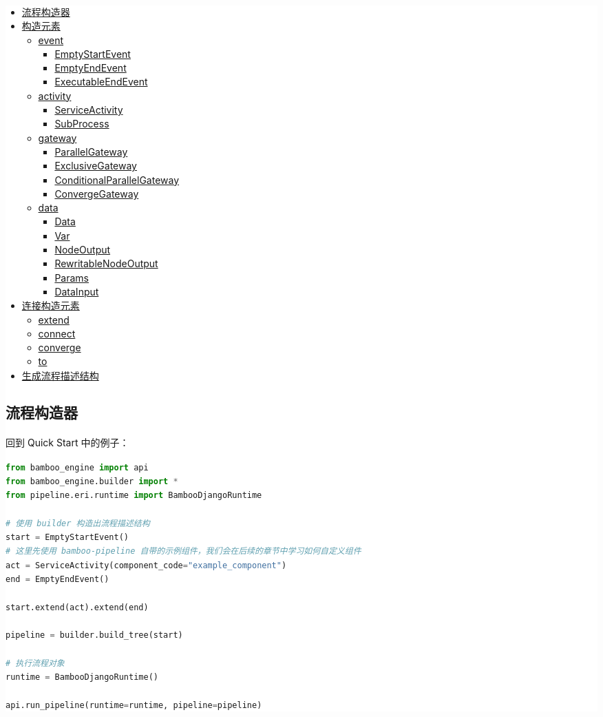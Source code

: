 

- [流程构造器](#流程构造器)
- [构造元素](#构造元素)
  - [event](#event)
    - [EmptyStartEvent](#emptystartevent)
    - [EmptyEndEvent](#emptyendevent)
    - [ExecutableEndEvent](#executableendevent)
  - [activity](#activity)
    - [ServiceActivity](#serviceactivity)
    - [SubProcess](#subprocess)
  - [gateway](#gateway)
    - [ParallelGateway](#parallelgateway)
    - [ExclusiveGateway](#exclusivegateway)
    - [ConditionalParallelGateway](#conditionalparallelgateway)
    - [ConvergeGateway](#convergegateway)
  - [data](#data)
    - [Data](#data-1)
    - [Var](#var)
    - [NodeOutput](#nodeoutput)
    - [RewritableNodeOutput](#rewritablenodeoutput)
    - [Params](#params)
    - [DataInput](#datainput)
- [连接构造元素](#连接构造元素)
  - [extend](#extend)
  - [connect](#connect)
  - [converge](#converge)
  - [to](#to)
- [生成流程描述结构](#生成流程描述结构)


## 流程构造器

回到 Quick Start 中的例子：


```python
from bamboo_engine import api
from bamboo_engine.builder import *
from pipeline.eri.runtime import BambooDjangoRuntime

# 使用 builder 构造出流程描述结构
start = EmptyStartEvent()
# 这里先使用 bamboo-pipeline 自带的示例组件，我们会在后续的章节中学习如何自定义组件
act = ServiceActivity(component_code="example_component")
end = EmptyEndEvent()

start.extend(act).extend(end)

pipeline = builder.build_tree(start)

# 执行流程对象
runtime = BambooDjangoRuntime()

api.run_pipeline(runtime=runtime, pipeline=pipeline)
```
